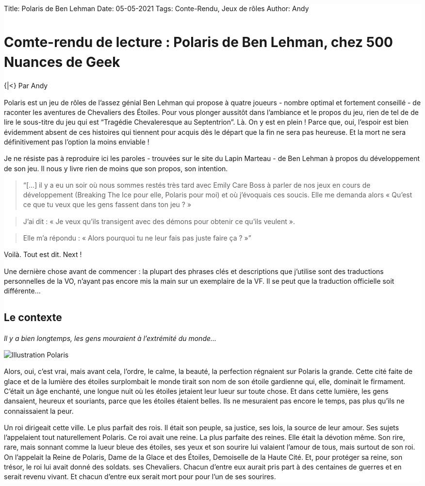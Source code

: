 Title: Polaris de Ben Lehman
Date: 05-05-2021
Tags: Conte-Rendu, Jeux de rôles
Author: Andy

# Comte-rendu de lecture : Polaris de Ben Lehman, chez 500 Nuances de Geek
{|<} Par Andy

Polaris est un jeu de rôles de l’assez génial Ben Lehman qui propose à quatre joueurs - nombre optimal et fortement conseillé - de raconter les aventures de Chevaliers des Étoiles. Pour vous plonger aussitôt dans l’ambiance et le propos du jeu, rien de tel de de lire le sous-titre du jeu qui est “Tragédie Chevaleresque au Septentrion”. Là. On y est en plein ! Parce que, oui, l’espoir est bien évidemment absent de ces histoires qui tiennent pour acquis dès le départ que la fin ne sera pas heureuse. Et la mort ne sera définitivement pas l’option la moins enviable !
 
Je ne résiste pas à reproduire ici les paroles - trouvées sur le site du Lapin Marteau - de Ben Lehman à propos du développement de son jeu. Il nous y livre rien de moins que son propos, son intention.
 
>“[...] il y a eu un soir où nous sommes restés très tard avec Emily Care Boss à parler de nos jeux en cours de développement (Breaking The Ice pour elle, Polaris pour moi) et où j’évoquais ces soucis. Elle me demanda alors « Qu’est ce que tu veux que les gens fassent dans ton jeu ? »

>J’ai dit : « Je veux qu’ils transigent avec des démons pour obtenir ce qu’ils veulent ».

>Elle m’a répondu : « Alors pourquoi tu ne leur fais pas juste faire ça ? »”

Voilà. Tout est dit. Next !


Une dernière chose avant de commencer : la plupart des phrases clés et descriptions que j’utilise sont des traductions personnelles de la VO, n’ayant pas encore mis la main sur un exemplaire de la VF. Il se peut que la traduction officielle soit différente...

## Le contexte

*Il y a bien longtemps, les gens mouraient à l’extrémité du monde...*

![Illustration Polaris](/_images/images/Polaris_1.jpeg)

Alors, oui, c’est vrai, mais avant cela, l’ordre, le calme, la beauté, la perfection régnaient sur Polaris la grande. Cette cité faite de glace et de la lumière des étoiles surplombait le monde tirait son nom de son étoile gardienne qui, elle, dominait le firmament. C’était un âge enchanté, une longue nuit où les étoiles jetaient leur lueur sur toute chose. Et dans cette lumière, les gens dansaient, heureux et souriants, parce que les étoiles étaient belles. Ils ne mesuraient pas encore le temps, pas plus qu’ils ne connaissaient la peur.

Un roi dirigeait cette ville. Le plus parfait des rois. Il était son peuple, sa justice, ses lois, la source de leur amour. Ses sujets l’appelaient tout naturellement Polaris. Ce roi avait une reine. La plus parfaite des reines. Elle était la dévotion même. Son rire, rare, mais sonnant comme la lueur bleue des étoiles, ses yeux et son sourire lui valaient l’amour de tous, mais surtout de son roi. On l’appelait la Reine de Polaris, Dame de la Glace et des Étoiles, Demoiselle de la Haute Cité. Et, pour protéger sa reine, son trésor, le roi lui avait donné des soldats. ses Chevaliers. Chacun d’entre eux aurait pris part à des centaines de guerres et en serait revenu vivant. Et chacun d’entre eux serait mort pour pour l’un de ses sourires. 
 